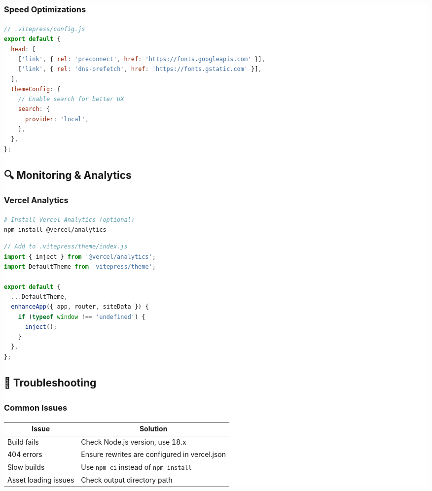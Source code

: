 ### Speed Optimizations

```javascript
// .vitepress/config.js
export default {
  head: [
    ['link', { rel: 'preconnect', href: 'https://fonts.googleapis.com' }],
    ['link', { rel: 'dns-prefetch', href: 'https://fonts.gstatic.com' }],
  ],
  themeConfig: {
    // Enable search for better UX
    search: {
      provider: 'local',
    },
  },
};
```

## 🔍 Monitoring & Analytics

### Vercel Analytics

```bash
# Install Vercel Analytics (optional)
npm install @vercel/analytics
```

```javascript
// Add to .vitepress/theme/index.js
import { inject } from '@vercel/analytics';
import DefaultTheme from 'vitepress/theme';

export default {
  ...DefaultTheme,
  enhanceApp({ app, router, siteData }) {
    if (typeof window !== 'undefined') {
      inject();
    }
  },
};
```

## 🐛 Troubleshooting

### Common Issues

| Issue                | Solution                                      |
| -------------------- | --------------------------------------------- |
| Build fails          | Check Node.js version, use 18.x               |
| 404 errors           | Ensure rewrites are configured in vercel.json |
| Slow builds          | Use `npm ci` instead of `npm install`         |
| Asset loading issues | Check output directory path                   |
